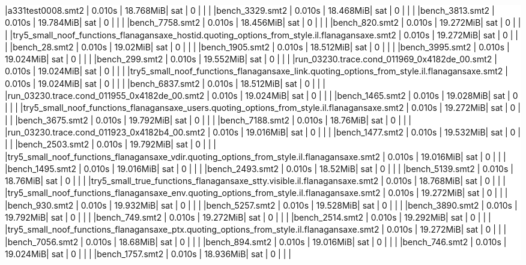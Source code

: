 |a331test0008.smt2                                            |    0.010s | 18.768MiB| sat | 0 |  |  |
|bench_3329.smt2                                              |    0.010s | 18.468MiB| sat | 0 |  |  |
|bench_3813.smt2                                              |    0.010s | 19.784MiB| sat | 0 |  |  |
|bench_7758.smt2                                              |    0.010s | 18.456MiB| sat | 0 |  |  |
|bench_820.smt2                                               |    0.010s | 19.272MiB| sat | 0 |  |  |
|try5_small_noof_functions_flanagansaxe_hostid.quoting_options_from_style.il.flanagansaxe.smt2 |    0.010s | 19.272MiB| sat | 0 |  |  |
|bench_28.smt2                                                |    0.010s | 19.02MiB| sat | 0 |  |  |
|bench_1905.smt2                                              |    0.010s | 18.512MiB| sat | 0 |  |  |
|bench_3995.smt2                                              |    0.010s | 19.024MiB| sat | 0 |  |  |
|bench_299.smt2                                               |    0.010s | 19.552MiB| sat | 0 |  |  |
|run_03230.trace.cond_011969_0x4182de_00.smt2                 |    0.010s | 19.024MiB| sat | 0 |  |  |
|try5_small_noof_functions_flanagansaxe_link.quoting_options_from_style.il.flanagansaxe.smt2 |    0.010s | 19.024MiB| sat | 0 |  |  |
|bench_6837.smt2                                              |    0.010s | 18.512MiB| sat | 0 |  |  |
|run_03230.trace.cond_011955_0x4182de_00.smt2                 |    0.010s | 19.024MiB| sat | 0 |  |  |
|bench_1465.smt2                                              |    0.010s | 19.028MiB| sat | 0 |  |  |
|try5_small_noof_functions_flanagansaxe_users.quoting_options_from_style.il.flanagansaxe.smt2 |    0.010s | 19.272MiB| sat | 0 |  |  |
|bench_3675.smt2                                              |    0.010s | 19.792MiB| sat | 0 |  |  |
|bench_7188.smt2                                              |    0.010s | 18.76MiB| sat | 0 |  |  |
|run_03230.trace.cond_011923_0x4182b4_00.smt2                 |    0.010s | 19.016MiB| sat | 0 |  |  |
|bench_1477.smt2                                              |    0.010s | 19.532MiB| sat | 0 |  |  |
|bench_2503.smt2                                              |    0.010s | 19.792MiB| sat | 0 |  |  |
|try5_small_noof_functions_flanagansaxe_vdir.quoting_options_from_style.il.flanagansaxe.smt2 |    0.010s | 19.016MiB| sat | 0 |  |  |
|bench_1495.smt2                                              |    0.010s | 19.016MiB| sat | 0 |  |  |
|bench_2493.smt2                                              |    0.010s | 18.52MiB| sat | 0 |  |  |
|bench_5139.smt2                                              |    0.010s | 18.76MiB| sat | 0 |  |  |
|try5_small_true_functions_flanagansaxe_stty.visible.il.flanagansaxe.smt2 |    0.010s | 18.768MiB| sat | 0 |  |  |
|try5_small_noof_functions_flanagansaxe_env.quoting_options_from_style.il.flanagansaxe.smt2 |    0.010s | 19.272MiB| sat | 0 |  |  |
|bench_930.smt2                                               |    0.010s | 19.932MiB| sat | 0 |  |  |
|bench_5257.smt2                                              |    0.010s | 19.528MiB| sat | 0 |  |  |
|bench_3890.smt2                                              |    0.010s | 19.792MiB| sat | 0 |  |  |
|bench_749.smt2                                               |    0.010s | 19.272MiB| sat | 0 |  |  |
|bench_2514.smt2                                              |    0.010s | 19.292MiB| sat | 0 |  |  |
|try5_small_noof_functions_flanagansaxe_ptx.quoting_options_from_style.il.flanagansaxe.smt2 |    0.010s | 19.272MiB| sat | 0 |  |  |
|bench_7056.smt2                                              |    0.010s | 18.68MiB| sat | 0 |  |  |
|bench_894.smt2                                               |    0.010s | 19.016MiB| sat | 0 |  |  |
|bench_746.smt2                                               |    0.010s | 19.024MiB| sat | 0 |  |  |
|bench_1757.smt2                                              |    0.010s | 18.936MiB| sat | 0 |  |  |